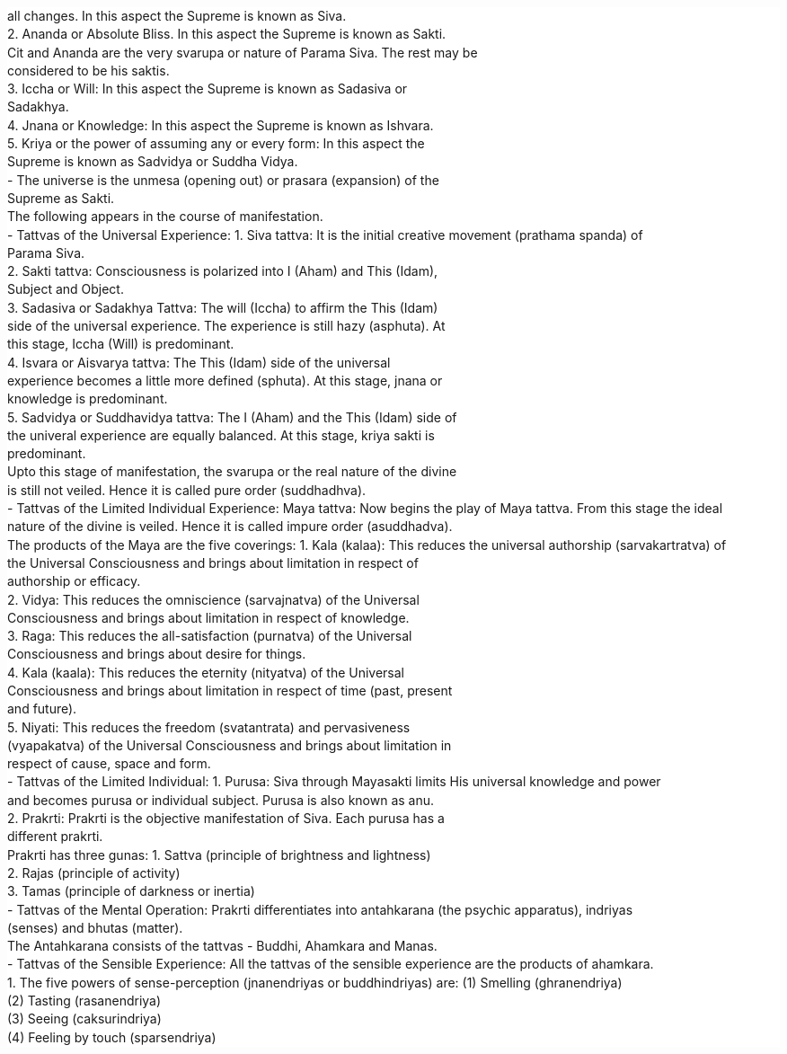 all changes. In this aspect the Supreme is known as Siva.   
2\. Ananda or Absolute Bliss. In this aspect the Supreme is known as Sakti.   
Cit and Ananda are the very svarupa or nature of Parama Siva. The rest may be  
considered to be his saktis.   
3\. Iccha or Will: In this aspect the Supreme is known as Sadasiva or  
Sadakhya.   
4\. Jnana or Knowledge: In this aspect the Supreme is known as Ishvara.   
5\. Kriya or the power of assuming any or every form: In this aspect the  
Supreme is known as Sadvidya or Suddha Vidya.   
\- The universe is the unmesa (opening out) or prasara (expansion) of the  
Supreme as Sakti.   
The following appears in the course of manifestation.   
\- Tattvas of the Universal Experience: 1\. Siva tattva: It is the initial creative movement (prathama spanda) of  
Parama Siva.   
2\. Sakti tattva: Consciousness is polarized into I (Aham) and This (Idam),  
Subject and Object.   
3\. Sadasiva or Sadakhya Tattva: The will (Iccha) to affirm the This (Idam)  
side of the universal experience. The experience is still hazy (asphuta). At  
this stage, Iccha (Will) is predominant.   
4\. Isvara or Aisvarya tattva: The This (Idam) side of the universal  
experience becomes a little more defined (sphuta). At this stage, jnana or  
knowledge is predominant.   
5\. Sadvidya or Suddhavidya tattva: The I (Aham) and the This (Idam) side of  
the univeral experience are equally balanced. At this stage, kriya sakti is  
predominant.   
Upto this stage of manifestation, the svarupa or the real nature of the divine  
is still not veiled. Hence it is called pure order (suddhadhva).   
\- Tattvas of the Limited Individual Experience: Maya tattva: Now begins the play of Maya tattva. From this stage the ideal  
nature of the divine is veiled. Hence it is called impure order (asuddhadva).   
The products of the Maya are the five coverings: 1\. Kala (kalaa): This reduces the universal authorship (sarvakartratva) of  
the Universal Consciousness and brings about limitation in respect of  
authorship or efficacy.   
2\. Vidya: This reduces the omniscience (sarvajnatva) of the Universal  
Consciousness and brings about limitation in respect of knowledge.   
3\. Raga: This reduces the all-satisfaction (purnatva) of the Universal  
Consciousness and brings about desire for things.   
4\. Kala (kaala): This reduces the eternity (nityatva) of the Universal  
Consciousness and brings about limitation in respect of time (past, present  
and future).   
5\. Niyati: This reduces the freedom (svatantrata) and pervasiveness  
(vyapakatva) of the Universal Consciousness and brings about limitation in  
respect of cause, space and form.   
\- Tattvas of the Limited Individual: 1\. Purusa: Siva through Mayasakti limits His universal knowledge and power  
and becomes purusa or individual subject. Purusa is also known as anu.   
2\. Prakrti: Prakrti is the objective manifestation of Siva. Each purusa has a  
different prakrti.   
Prakrti has three gunas: 1\. Sattva (principle of brightness and lightness)   
2\. Rajas (principle of activity)   
3\. Tamas (principle of darkness or inertia)   
\- Tattvas of the Mental Operation: Prakrti differentiates into antahkarana (the psychic apparatus), indriyas  
(senses) and bhutas (matter).   
The Antahkarana consists of the tattvas - Buddhi, Ahamkara and Manas.   
\- Tattvas of the Sensible Experience: All the tattvas of the sensible experience are the products of ahamkara.   
1\. The five powers of sense-perception (jnanendriyas or buddhindriyas) are: (1) Smelling (ghranendriya)   
(2) Tasting (rasanendriya)   
(3) Seeing (caksurindriya)   
(4) Feeling by touch (sparsendriya)   